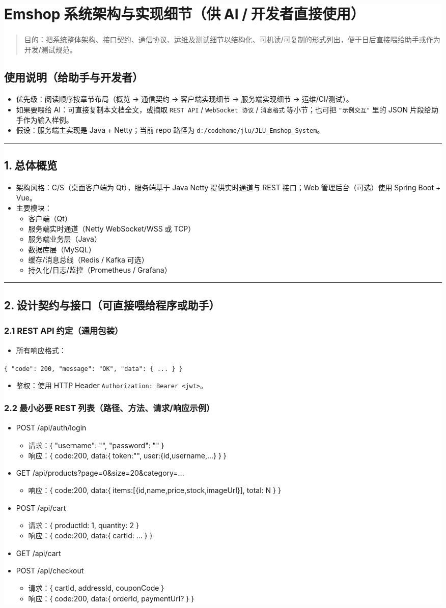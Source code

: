 # Emshop 系统架构与实现细节（供 AI / 开发者直接使用）

> 目的：把系统整体架构、接口契约、通信协议、运维及测试细节以结构化、可机读/可复制的形式列出，便于日后直接喂给助手或作为开发/测试规范。

## 使用说明（给助手与开发者）

- 优先级：阅读顺序按章节布局（概览 → 通信契约 → 客户端实现细节 → 服务端实现细节 → 运维/CI/测试）。
- 如果要喂给 AI：可直接复制本文档全文，或摘取 `REST API` / `WebSocket 协议` / `消息格式` 等小节；也可把 `"示例交互"` 里的 JSON 片段给助手作为输入样例。
- 假设：服务端主实现是 Java + Netty；当前 repo 路径为 `d:/codehome/jlu/JLU_Emshop_System`。

---

## 1. 总体概览

- 架构风格：C/S（桌面客户端为 Qt），服务端基于 Java Netty 提供实时通道与 REST 接口；Web 管理后台（可选）使用 Spring Boot + Vue。
- 主要模块：
  - 客户端（Qt）
  - 服务端实时通道（Netty WebSocket/WSS 或 TCP）
  - 服务端业务层（Java）
  - 数据库层（MySQL）
  - 缓存/消息总线（Redis / Kafka 可选）
  - 持久化/日志/监控（Prometheus / Grafana）

---

## 2. 设计契约与接口（可直接喂给程序或助手）

### 2.1 REST API 约定（通用包装）

- 所有响应格式：

```
{ "code": 200, "message": "OK", "data": { ... } }
```

- 鉴权：使用 HTTP Header `Authorization: Bearer <jwt>`。

### 2.2 最小必要 REST 列表（路径、方法、请求/响应示例）

- POST /api/auth/login
  - 请求：{ "username": "", "password": "" }
  - 响应：{ code:200, data:{ token:"<jwt>", user:{id,username,...} } }

- GET /api/products?page=0&size=20&category=...
  - 响应：{ code:200, data:{ items:[{id,name,price,stock,imageUrl}], total: N } }

- POST /api/cart
  - 请求：{ productId: 1, quantity: 2 }
  - 响应：{ code:200, data:{ cartId: ... } }

- GET /api/cart
- POST /api/checkout
  - 请求：{ cartId, addressId, couponCode }
  - 响应：{ code:200, data:{ orderId, paymentUrl? } }
